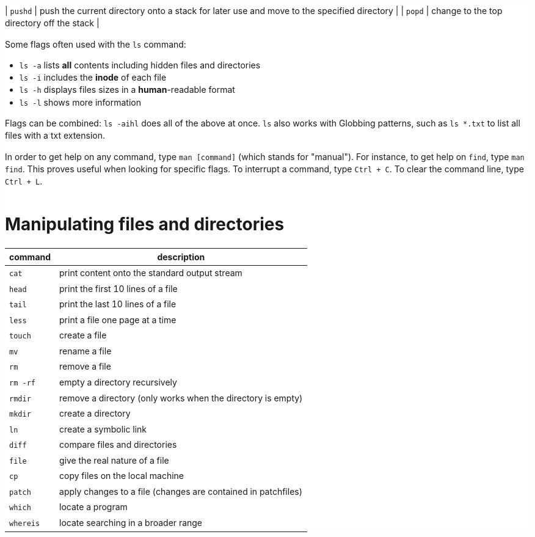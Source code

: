 | `pushd` | push the current directory onto a stack for later use and move to the specified directory |
| `popd` | change to the top directory off the stack |

Some flags often used with the `ls` command:

* `ls -a` lists **all** contents including hidden files and directories
* `ls -i` includes the **inode** of each file
* `ls -h` displays files sizes in a **human**\-readable format
* `ls -l` shows more information

Flags can be combined: `ls -aihl` does all of the above at once. `ls` also works with Globbing patterns, such as `ls *.txt` to list all files with a txt extension.

In order to get help on any command, type `man [command]` (which stands for "manual"). For instance, to get help on `find`, type `man find`. This proves useful when looking for specific flags. To interrupt a command, type `Ctrl + C`. To clear the command line, type `Ctrl + L`. 

# Manipulating files and directories

| command | description |
| --- | --- |
| `cat` | print content onto the standard output stream |
| `head`| print the first 10 lines of a file |
| `tail`| print the last 10 lines of a file |
| `less`| print a file one page at a time |
| `touch`| create a file |
| `mv`| rename a file |
| `rm`| remove a file |
| `rm -rf`| empty a directory recursively |
| `rmdir`| remove a directory (only works when the directory is empty) |
| `mkdir`| create a directory |
| `ln`| create a symbolic link |
| `diff` | compare files and directories |
| `file` | give the real nature of a file |
| `cp` | copy files on the local machine |
| `patch` | apply changes to a file (changes are contained in patchfiles) |
| `which` | locate a program | 
| `whereis` | locate searching in a broader range | 
